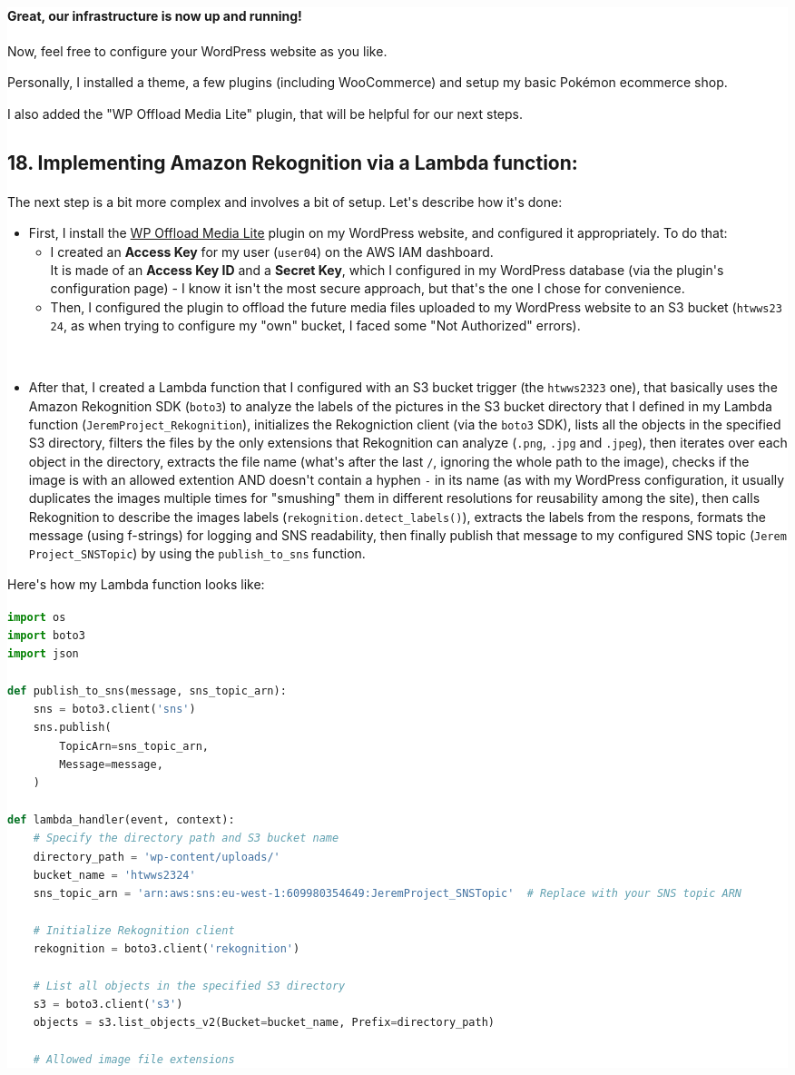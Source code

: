 #### Great, our infrastructure is now up and running!
Now, feel free to configure your WordPress website as you like. 

Personally, I installed a theme, a few plugins (including WooCommerce) and setup my basic Pokémon ecommerce shop.

I also added the "WP Offload Media Lite" plugin, that will be helpful for our next steps.

## 18. Implementing Amazon Rekognition via a Lambda function:
The next step is a bit more complex and involves a bit of setup. Let's describe how it's done:
- First, I install the [WP Offload Media Lite](https://wordpress.org/plugins/amazon-s3-and-cloudfront/) plugin on my WordPress website, and configured it appropriately. To do that:
    - I created an **Access Key** for my user (`user04`) on the AWS IAM dashboard.<br>
It is made of an **Access Key ID** and a **Secret Key**, which I configured in my WordPress database (via the plugin's configuration page) - I know it isn't the most secure approach, but that's the one I chose for convenience.
    - Then, I configured the plugin to offload the future media files uploaded to my WordPress website to an S3 bucket (`htwws2324`, as when trying to configure my "own" bucket, I faced some "Not Authorized" errors).
<br>

- After that, I created a Lambda function that I configured with an S3 bucket trigger (the `htwws2323` one), that basically uses the Amazon Rekognition SDK (`boto3`) to analyze the labels of the pictures in the S3 bucket directory that I defined in my Lambda function (`JeremProject_Rekognition`), initializes the Rekogniction client (via the `boto3` SDK), lists all the objects in the specified S3 directory, filters the files by the only extensions that Rekognition can analyze (`.png`, `.jpg` and `.jpeg`), then iterates over each object in the directory, extracts the file name (what's after the last `/`, ignoring the whole path to the image), checks if the image is with an allowed extention AND doesn't contain a hyphen `-` in its name (as with my WordPress configuration, it usually duplicates the images multiple times for "smushing" them in different resolutions for reusability among the site), then calls Rekognition to describe the images labels (`rekognition.detect_labels()`), extracts the labels from the respons, formats the message (using f-strings) for logging and SNS readability, then finally publish that message to my configured SNS topic (`JeremProject_SNSTopic`) by using the `publish_to_sns` function.

Here's how my Lambda function looks like:
```py
import os
import boto3
import json

def publish_to_sns(message, sns_topic_arn):
    sns = boto3.client('sns')
    sns.publish(
        TopicArn=sns_topic_arn,
        Message=message,
    )

def lambda_handler(event, context):
    # Specify the directory path and S3 bucket name
    directory_path = 'wp-content/uploads/'
    bucket_name = 'htwws2324'
    sns_topic_arn = 'arn:aws:sns:eu-west-1:609980354649:JeremProject_SNSTopic'  # Replace with your SNS topic ARN

    # Initialize Rekognition client
    rekognition = boto3.client('rekognition')

    # List all objects in the specified S3 directory
    s3 = boto3.client('s3')
    objects = s3.list_objects_v2(Bucket=bucket_name, Prefix=directory_path)

    # Allowed image file extensions
```